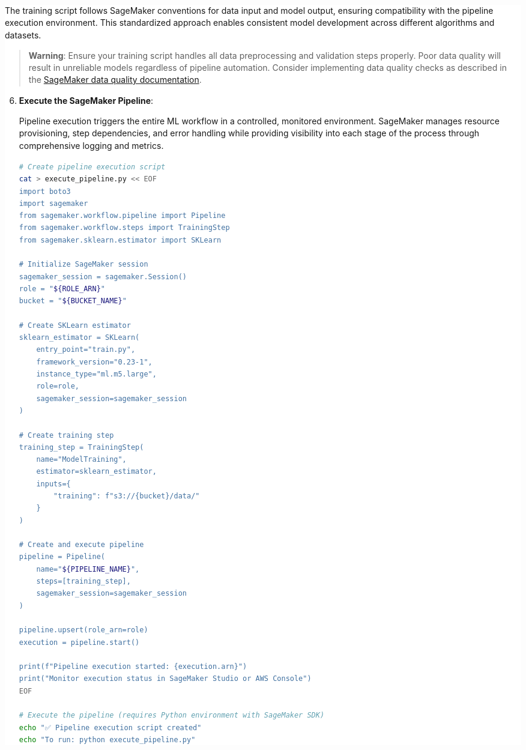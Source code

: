    The training script follows SageMaker conventions for data input and model output, ensuring compatibility with the pipeline execution environment. This standardized approach enables consistent model development across different algorithms and datasets.

> **Warning**: Ensure your training script handles all data preprocessing and validation steps properly. Poor data quality will result in unreliable models regardless of pipeline automation. Consider implementing data quality checks as described in the [SageMaker data quality documentation](https://docs.aws.amazon.com/sagemaker/latest/dg/model-monitor-data-quality.html).

6. **Execute the SageMaker Pipeline**:

   Pipeline execution triggers the entire ML workflow in a controlled, monitored environment. SageMaker manages resource provisioning, step dependencies, and error handling while providing visibility into each stage of the process through comprehensive logging and metrics.

   ```bash
   # Create pipeline execution script
   cat > execute_pipeline.py << EOF
   import boto3
   import sagemaker
   from sagemaker.workflow.pipeline import Pipeline
   from sagemaker.workflow.steps import TrainingStep
   from sagemaker.sklearn.estimator import SKLearn
   
   # Initialize SageMaker session
   sagemaker_session = sagemaker.Session()
   role = "${ROLE_ARN}"
   bucket = "${BUCKET_NAME}"
   
   # Create SKLearn estimator
   sklearn_estimator = SKLearn(
       entry_point="train.py",
       framework_version="0.23-1",
       instance_type="ml.m5.large",
       role=role,
       sagemaker_session=sagemaker_session
   )
   
   # Create training step
   training_step = TrainingStep(
       name="ModelTraining",
       estimator=sklearn_estimator,
       inputs={
           "training": f"s3://{bucket}/data/"
       }
   )
   
   # Create and execute pipeline
   pipeline = Pipeline(
       name="${PIPELINE_NAME}",
       steps=[training_step],
       sagemaker_session=sagemaker_session
   )
   
   pipeline.upsert(role_arn=role)
   execution = pipeline.start()
   
   print(f"Pipeline execution started: {execution.arn}")
   print("Monitor execution status in SageMaker Studio or AWS Console")
   EOF
   
   # Execute the pipeline (requires Python environment with SageMaker SDK)
   echo "✅ Pipeline execution script created"
   echo "To run: python execute_pipeline.py"
   ```
